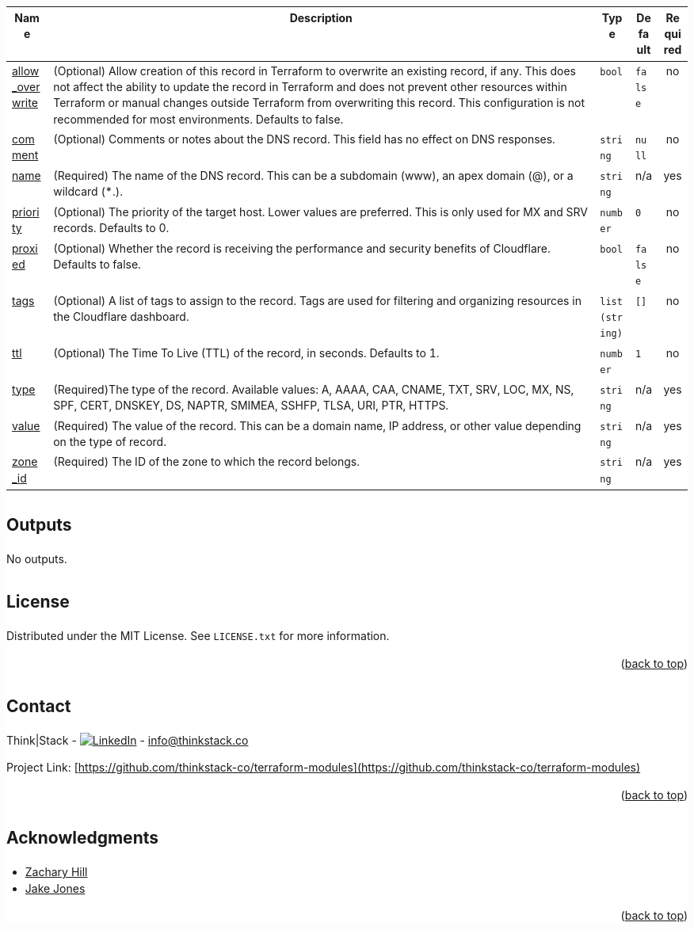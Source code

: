 | Name | Description | Type | Default | Required |
|------|-------------|------|---------|:--------:|
| <a name="input_allow_overwrite"></a> [allow\_overwrite](#input\_allow\_overwrite) | (Optional) Allow creation of this record in Terraform to overwrite an existing record, if any. This does not affect the ability to update the record in Terraform and does not prevent other resources within Terraform or manual changes outside Terraform from overwriting this record. This configuration is not recommended for most environments. Defaults to false. | `bool` | `false` | no |
| <a name="input_comment"></a> [comment](#input\_comment) | (Optional) Comments or notes about the DNS record. This field has no effect on DNS responses. | `string` | `null` | no |
| <a name="input_name"></a> [name](#input\_name) | (Required) The name of the DNS record. This can be a subdomain (www), an apex domain (@), or a wildcard (*.). | `string` | n/a | yes |
| <a name="input_priority"></a> [priority](#input\_priority) | (Optional) The priority of the target host. Lower values are preferred. This is only used for MX and SRV records. Defaults to 0. | `number` | `0` | no |
| <a name="input_proxied"></a> [proxied](#input\_proxied) | (Optional) Whether the record is receiving the performance and security benefits of Cloudflare. Defaults to false. | `bool` | `false` | no |
| <a name="input_tags"></a> [tags](#input\_tags) | (Optional) A list of tags to assign to the record. Tags are used for filtering and organizing resources in the Cloudflare dashboard. | `list(string)` | `[]` | no |
| <a name="input_ttl"></a> [ttl](#input\_ttl) | (Optional) The Time To Live (TTL) of the record, in seconds. Defaults to 1. | `number` | `1` | no |
| <a name="input_type"></a> [type](#input\_type) | (Required)The type of the record. Available values: A, AAAA, CAA, CNAME, TXT, SRV, LOC, MX, NS, SPF, CERT, DNSKEY, DS, NAPTR, SMIMEA, SSHFP, TLSA, URI, PTR, HTTPS. | `string` | n/a | yes |
| <a name="input_value"></a> [value](#input\_value) | (Required) The value of the record. This can be a domain name, IP address, or other value depending on the type of record. | `string` | n/a | yes |
| <a name="input_zone_id"></a> [zone\_id](#input\_zone\_id) | (Required) The ID of the zone to which the record belongs. | `string` | n/a | yes |

## Outputs

No outputs.



## License

Distributed under the MIT License. See `LICENSE.txt` for more information.

<p align="right">(<a href="#readme-top">back to top</a>)</p>




## Contact

Think|Stack - [![LinkedIn][linkedin-shield]][linkedin-url] - info@thinkstack.co

Project Link: [https://github.com/thinkstack-co/terraform-modules](https://github.com/thinkstack-co/terraform-modules)

<p align="right">(<a href="#readme-top">back to top</a>)</p>




## Acknowledgments

* [Zachary Hill](https://zacharyhill.co)
* [Jake Jones](https://github.com/jakeasarus)

<p align="right">(<a href="#readme-top">back to top</a>)</p>




[contributors-shield]: https://img.shields.io/github/contributors/thinkstack-co/terraform-modules.svg?style=for-the-badge
[contributors-url]: https://github.com/thinkstack-co/terraform-modules/graphs/contributors
[forks-shield]: https://img.shields.io/github/forks/thinkstack-co/terraform-modules.svg?style=for-the-badge
[forks-url]: https://github.com/thinkstack-co/terraform-modules/network/members
[stars-shield]: https://img.shields.io/github/stars/thinkstack-co/terraform-modules.svg?style=for-the-badge
[stars-url]: https://github.com/thinkstack-co/terraform-modules/stargazers
[issues-shield]: https://img.shields.io/github/issues/thinkstack-co/terraform-modules.svg?style=for-the-badge
[issues-url]: https://github.com/thinkstack-co/terraform-modules/issues
[license-shield]: https://img.shields.io/github/license/thinkstack-co/terraform-modules.svg?style=for-the-badge
[license-url]: https://github.com/thinkstack-co/terraform-modules/blob/master/LICENSE.txt
[linkedin-shield]: https://img.shields.io/badge/-LinkedIn-black.svg?style=for-the-badge&logo=linkedin&colorB=555
[linkedin-url]: https://www.linkedin.com/company/thinkstack/
[product-screenshot]: /images/screenshot.webp
[Terraform.io]: https://img.shields.io/badge/Terraform-7B42BC?style=for-the-badge&logo=terraform
[Terraform-url]: https://terraform.io